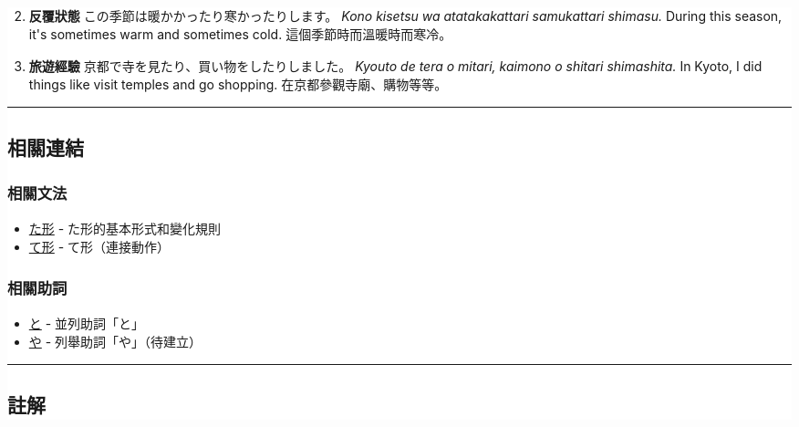 2. **反覆狀態**
   この季節は暖かかったり寒かったりします。
   *Kono kisetsu wa atatakakattari samukattari shimasu.*
   During this season, it's sometimes warm and sometimes cold.
   這個季節時而溫暖時而寒冷。

3. **旅遊經驗**
   京都で寺を見たり、買い物をしたりしました。
   *Kyouto de tera o mitari, kaimono o shitari shimashita.*
   In Kyoto, I did things like visit temples and go shopping.
   在京都參觀寺廟、購物等等。

---

## 相關連結

### 相關文法
- [た形](./045_ta-kei.md) - た形的基本形式和變化規則
- [て形](./046_te-kei.md) - て形（連接動作）

### 相關助詞
- [と](../particle/010_to.md) - 並列助詞「と」
- [や](../particle/ya.md) - 列舉助詞「や」（待建立）

---

## 註解

[^takei]: **た形** - 動詞的過去形/完了形，表示過去的動作或完成的動作。詳見 [た形](./045_ta-kei.md)
